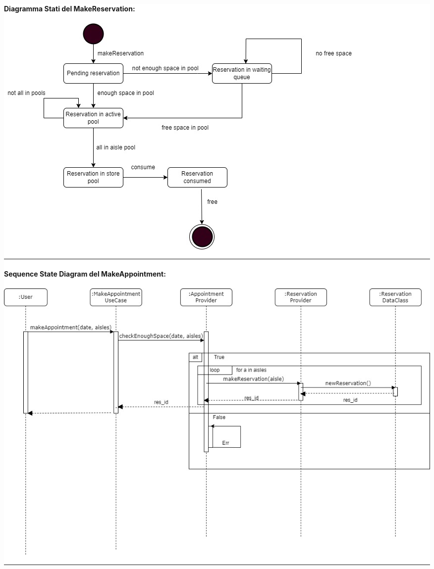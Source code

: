   
#### Diagramma Stati del MakeReservation:  
  
![Diagramma dei Casi dUso](images/diagrammi_uml/diagramma_stati_make_reservation.jpg)  
  
---
  
#### Sequence State Diagram del MakeAppointment:  
  
![Diagramma dei Casi dUso](images/diagrammi_uml/ssd_diagram_make_appointment.jpg)  
  
---